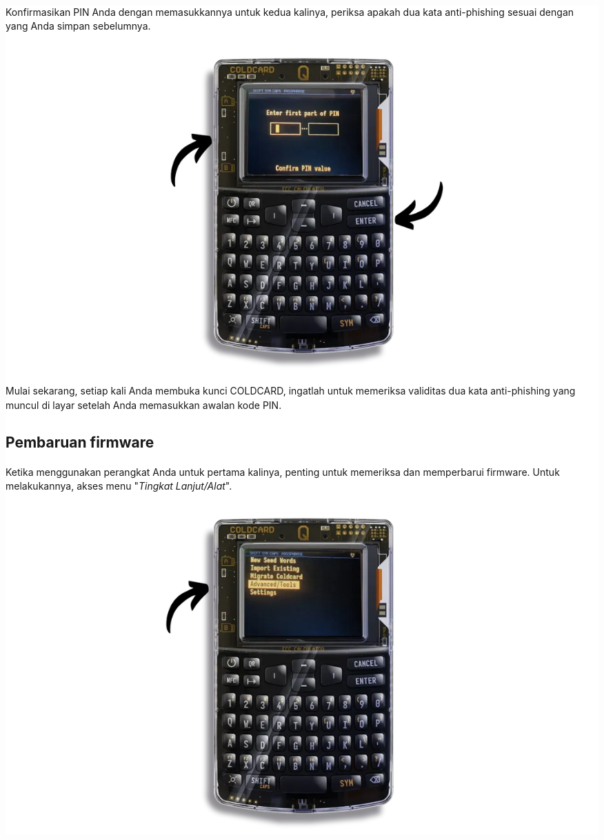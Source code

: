 Konfirmasikan PIN Anda dengan memasukkannya untuk kedua kalinya, periksa apakah dua kata anti-phishing sesuai dengan yang Anda simpan sebelumnya.

![CCQ](assets/fr/015.webp)

Mulai sekarang, setiap kali Anda membuka kunci COLDCARD, ingatlah untuk memeriksa validitas dua kata anti-phishing yang muncul di layar setelah Anda memasukkan awalan kode PIN.

## Pembaruan firmware

Ketika menggunakan perangkat Anda untuk pertama kalinya, penting untuk memeriksa dan memperbarui firmware. Untuk melakukannya, akses menu "*Tingkat Lanjut/Alat*".

![CCQ](assets/fr/016.webp)
